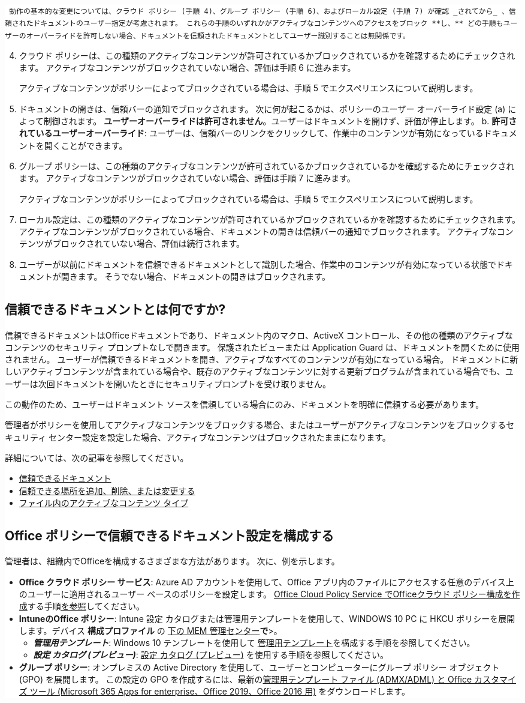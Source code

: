     動作の基本的な変更については、クラウド ポリシー (手順 4)、グループ ポリシー (手順 6)、およびローカル設定 (手順 7) が確認 _されてから_ 、信頼されたドキュメントのユーザー指定が考慮されます。 これらの手順のいずれかがアクティブなコンテンツへのアクセスをブロック **し、** どの手順もユーザーのオーバーライドを許可しない場合、ドキュメントを信頼されたドキュメントとしてユーザー識別することは無関係です。

4. クラウド ポリシーは、この種類のアクティブなコンテンツが許可されているかブロックされているかを確認するためにチェックされます。 アクティブなコンテンツがブロックされていない場合、評価は手順 6 に進みます。

   アクティブなコンテンツがポリシーによってブロックされている場合は、手順 5 でエクスペリエンスについて説明します。

5. ドキュメントの開きは、信頼バーの通知でブロックされます。 次に何が起こるかは、ポリシーのユーザー オーバーライド設定 (a) によって制御されます。 **ユーザーオーバーライドは許可されません**。ユーザーはドキュメントを開けず、評価が停止します。
   b. **許可されているユーザーオーバーライド**: ユーザーは、信頼バーのリンクをクリックして、作業中のコンテンツが有効になっているドキュメントを開くことができます。

6. グループ ポリシーは、この種類のアクティブなコンテンツが許可されているかブロックされているかを確認するためにチェックされます。 アクティブなコンテンツがブロックされていない場合、評価は手順 7 に進みます。

   アクティブなコンテンツがポリシーによってブロックされている場合は、手順 5 でエクスペリエンスについて説明します。

7. ローカル設定は、この種類のアクティブなコンテンツが許可されているかブロックされているかを確認するためにチェックされます。 アクティブなコンテンツがブロックされている場合、ドキュメントの開きは信頼バーの通知でブロックされます。 アクティブなコンテンツがブロックされていない場合、評価は続行されます。

8. ユーザーが以前にドキュメントを信頼できるドキュメントとして識別した場合、作業中のコンテンツが有効になっている状態でドキュメントが開きます。 そうでない場合、ドキュメントの開きはブロックされます。

## <a name="what-is-a-trusted-document"></a>信頼できるドキュメントとは何ですか?

信頼できるドキュメントはOfficeドキュメントであり、ドキュメント内のマクロ、ActiveX コントロール、その他の種類のアクティブなコンテンツのセキュリティ プロンプトなしで開きます。 保護されたビューまたは Application Guard は、ドキュメントを開くために使用されません。 ユーザーが信頼できるドキュメントを開き、アクティブなすべてのコンテンツが有効になっている場合。 ドキュメントに新しいアクティブコンテンツが含まれている場合や、既存のアクティブなコンテンツに対する更新プログラムが含まれている場合でも、ユーザーは次回ドキュメントを開いたときにセキュリティプロンプトを受け取りません。

この動作のため、ユーザーはドキュメント ソースを信頼している場合にのみ、ドキュメントを明確に信頼する必要があります。

管理者がポリシーを使用してアクティブなコンテンツをブロックする場合、またはユーザーがアクティブなコンテンツをブロックするセキュリティ センター設定を設定した場合、アクティブなコンテンツはブロックされたままになります。

詳細については、次の記事を参照してください。

- [信頼できるドキュメント](https://support.microsoft.com/topic/trusted-documents-cf872bd8-47ec-4c02-baa5-1fdba1a11b53)
- [信頼できる場所を追加、削除、または変更する](https://support.microsoft.com/topic/add-remove-or-change-a-trusted-location-7ee1cdc2-483e-4cbb-bcb3-4e7c67147fb4)
- [ファイル内のアクティブなコンテンツ タイプ](https://support.microsoft.com/topic/active-content-types-in-your-files-b7ff2e8a-4055-47d4-8c7d-541e19f62bea)

## <a name="configure-trusted-document-settings-in-office-policies"></a>Office ポリシーで信頼できるドキュメント設定を構成する

管理者は、組織内でOfficeを構成するさまざまな方法があります。 次に、例を示します。

- **Office クラウド ポリシー サービス**: Azure AD アカウントを使用して、Office アプリ内のファイルにアクセスする任意のデバイス上のユーザーに適用されるユーザー ベースのポリシーを設定します。 [Office Cloud Policy Service でOfficeクラウド ポリシー構成を作成](/DeployOffice/overview-office-cloud-policy-service)する手順[を参照](https://config.office.com/officeSettings/officePolicies)してください。
- **IntuneのOffice ポリシー**: Intune 設定 カタログまたは管理用テンプレートを使用して、WINDOWS 10 PC に HKCU ポリシーを展開します。デバイス **構成プロファイル** の [下の MEM 管理センター](https://endpoint.microsoft.com/#blade/Microsoft_Intune_DeviceSettings/DevicesMenu/configurationProfiles)**で**\>。
  - ***管理用テンプレート***: Windows 10 テンプレートを使用して [管理用テンプレート](/mem/intune/configuration/administrative-templates-windows)を構成する手順を参照してください。
  - ***設定 カタログ (プレビュー)***: [設定 カタログ (プレビュー)](/mem/intune/configuration/settings-catalog) を使用する手順を参照してください。
- **グループ ポリシー**: オンプレミスの Active Directory を使用して、ユーザーとコンピューターにグループ ポリシー オブジェクト (GPO) を展開します。 この設定の GPO を作成するには、最新の[管理用テンプレート ファイル (ADMX/ADML) と Office カスタマイズ ツール (Microsoft 365 Apps for enterprise、Office 2019、Office 2016 用)](https://www.microsoft.com/download/details.aspx?id=49030) をダウンロードします。

